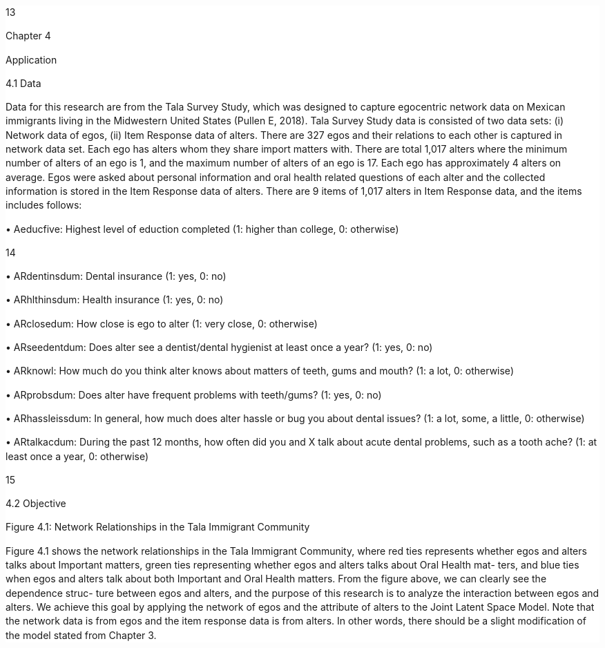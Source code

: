13


Chapter 4

Application

4.1     Data

Data  for  this  research  are  from  the  Tala  Survey  Study,  which  was  designed  to
capture egocentric network data on Mexican immigrants living in the Midwestern
United States (Pullen E, 2018). Tala Survey Study data is consisted of two data
sets:  (i)  Network  data  of  egos,  (ii)  Item  Response  data  of  alters.  There  are  327
egos  and  their  relations  to  each  other  is  captured  in  network  data  set.  Each  ego
has  alters  whom  they  share  import  matters  with.  There  are  total  1,017  alters
where  the  minimum  number  of  alters  of  an  ego  is  1,  and  the  maximum  number
of  alters  of  an  ego  is  17.  Each  ego  has  approximately  4  alters  on  average.  Egos
were  asked  about  personal  information  and  oral  health  related  questions  of  each
alter and the collected information is stored in the Item Response data of alters.
There  are  9  items  of  1,017  alters  in  Item  Response  data,  and  the  items  includes
follows:

•  Aeducfive:  Highest  level  of  eduction  completed  (1:  higher  than  college,  0:
otherwise)

14


•  ARdentinsdum:  Dental  insurance  (1:  yes,  0:  no)

•  ARhlthinsdum:  Health  insurance  (1:  yes,  0:  no)

•  ARclosedum:  How  close  is  ego to alter  (1:  very  close,  0:  otherwise)

•  ARseedentdum:  Does  alter  see  a  dentist/dental  hygienist  at  least  once  a
year?  (1:  yes,  0:  no)

•  ARknowl: How much do you think alter knows about matters of teeth, gums
and  mouth?  (1:  a lot,  0:  otherwise)

•  ARprobsdum: Does alter have frequent problems with teeth/gums? (1: yes,
0:  no)

•  ARhassleissdum:  In  general,  how  much  does  alter  hassle  or  bug  you  about
dental  issues?  (1:  a  lot,  some,  a  little,  0:  otherwise)

•  ARtalkacdum:  During  the  past  12  months,  how  often  did  you  and  X  talk
about acute dental problems, such as a tooth ache? (1: at least once a year,
0:  otherwise)

15


4.2     Objective

Figure  4.1:  Network  Relationships  in  the  Tala Immigrant  Community

Figure  4.1  shows  the  network  relationships  in  the  Tala  Immigrant  Community,
where red ties represents whether egos and alters talks about Important matters,
green  ties  representing  whether  egos  and  alters  talks  about  Oral  Health  mat-
ters,  and  blue  ties  when  egos  and  alters  talk  about  both  Important  and  Oral
Health matters. From the figure above, we can clearly see the dependence struc-
ture  between  egos  and  alters,  and  the  purpose  of  this  research  is  to  analyze  the
interaction between egos and alters. We achieve this goal by applying the network
of        egos  and  the  attribute  of  alters  to  the  Joint  Latent  Space  Model.  Note  that
the network data is from egos and the item response data is from alters. In other
words, there should be a slight modification of the model stated from Chapter 3.
